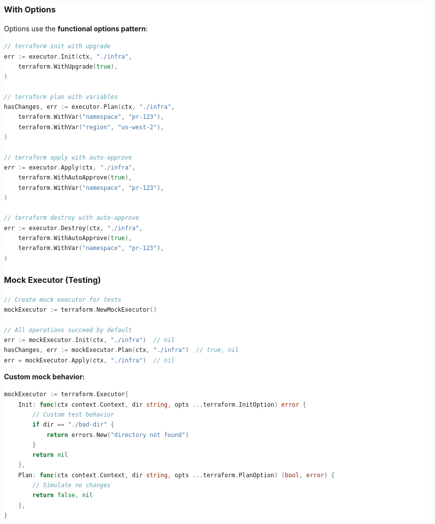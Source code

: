 ### With Options

Options use the **functional options pattern**:

```go
// terraform init with upgrade
err := executor.Init(ctx, "./infra",
    terraform.WithUpgrade(true),
)

// terraform plan with variables
hasChanges, err := executor.Plan(ctx, "./infra",
    terraform.WithVar("namespace", "pr-123"),
    terraform.WithVar("region", "us-west-2"),
)

// terraform apply with auto-approve
err := executor.Apply(ctx, "./infra",
    terraform.WithAutoApprove(true),
    terraform.WithVar("namespace", "pr-123"),
)

// terraform destroy with auto-approve
err := executor.Destroy(ctx, "./infra",
    terraform.WithAutoApprove(true),
    terraform.WithVar("namespace", "pr-123"),
)
```

### Mock Executor (Testing)

```go
// Create mock executor for tests
mockExecutor := terraform.NewMockExecutor()

// All operations succeed by default
err := mockExecutor.Init(ctx, "./infra")  // nil
hasChanges, err := mockExecutor.Plan(ctx, "./infra")  // true, nil
err = mockExecutor.Apply(ctx, "./infra")  // nil
```

**Custom mock behavior:**
```go
mockExecutor := terraform.Executor{
    Init: func(ctx context.Context, dir string, opts ...terraform.InitOption) error {
        // Custom test behavior
        if dir == "./bad-dir" {
            return errors.New("directory not found")
        }
        return nil
    },
    Plan: func(ctx context.Context, dir string, opts ...terraform.PlanOption) (bool, error) {
        // Simulate no changes
        return false, nil
    },
}
```
